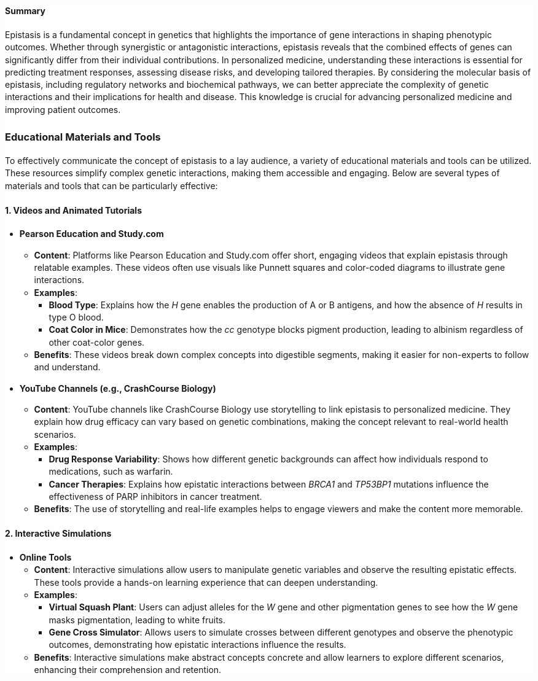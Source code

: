 #### Summary

Epistasis is a fundamental concept in genetics that highlights the importance of gene interactions in shaping phenotypic outcomes. Whether through synergistic or antagonistic interactions, epistasis reveals that the combined effects of genes can significantly differ from their individual contributions. In personalized medicine, understanding these interactions is essential for predicting treatment responses, assessing disease risks, and developing tailored therapies. By considering the molecular basis of epistasis, including regulatory networks and biochemical pathways, we can better appreciate the complexity of genetic interactions and their implications for health and disease. This knowledge is crucial for advancing personalized medicine and improving patient outcomes.

### Educational Materials and Tools

To effectively communicate the concept of epistasis to a lay audience, a variety of educational materials and tools can be utilized. These resources simplify complex genetic interactions, making them accessible and engaging. Below are several types of materials and tools that can be particularly effective:

#### 1. **Videos and Animated Tutorials**

- **Pearson Education and Study.com**
  - **Content**: Platforms like Pearson Education and Study.com offer short, engaging videos that explain epistasis through relatable examples. These videos often use visuals like Punnett squares and color-coded diagrams to illustrate gene interactions.
  - **Examples**:
    - **Blood Type**: Explains how the *H* gene enables the production of A or B antigens, and how the absence of *H* results in type O blood.
    - **Coat Color in Mice**: Demonstrates how the *cc* genotype blocks pigment production, leading to albinism regardless of other coat-color genes.
  - **Benefits**: These videos break down complex concepts into digestible segments, making it easier for non-experts to follow and understand.

- **YouTube Channels (e.g., CrashCourse Biology)**
  - **Content**: YouTube channels like CrashCourse Biology use storytelling to link epistasis to personalized medicine. They explain how drug efficacy can vary based on genetic combinations, making the concept relevant to real-world health scenarios.
  - **Examples**:
    - **Drug Response Variability**: Shows how different genetic backgrounds can affect how individuals respond to medications, such as warfarin.
    - **Cancer Therapies**: Explains how epistatic interactions between *BRCA1* and *TP53BP1* mutations influence the effectiveness of PARP inhibitors in cancer treatment.
  - **Benefits**: The use of storytelling and real-life examples helps to engage viewers and make the content more memorable.

#### 2. **Interactive Simulations**

- **Online Tools**
  - **Content**: Interactive simulations allow users to manipulate genetic variables and observe the resulting epistatic effects. These tools provide a hands-on learning experience that can deepen understanding.
  - **Examples**:
    - **Virtual Squash Plant**: Users can adjust alleles for the *W* gene and other pigmentation genes to see how the *W* gene masks pigmentation, leading to white fruits.
    - **Gene Cross Simulator**: Allows users to simulate crosses between different genotypes and observe the phenotypic outcomes, demonstrating how epistatic interactions influence the results.
  - **Benefits**: Interactive simulations make abstract concepts concrete and allow learners to explore different scenarios, enhancing their comprehension and retention.

